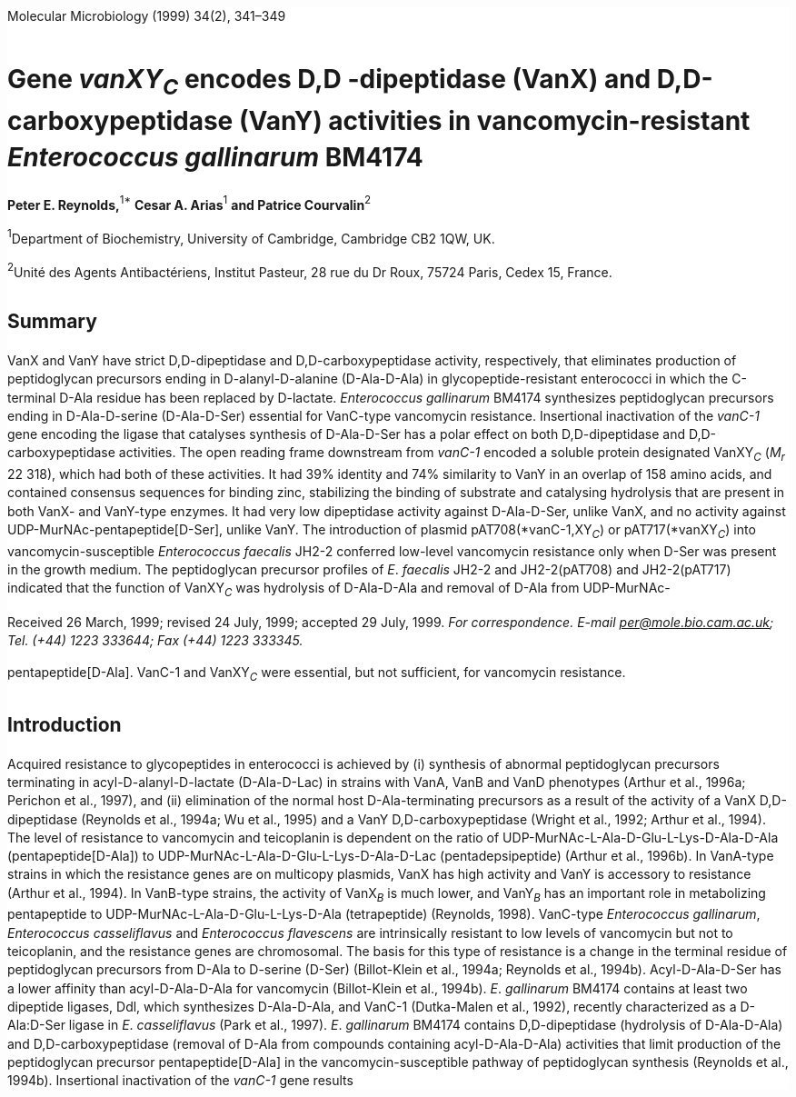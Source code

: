 
Molecular Microbiology (1999) 34(2), 341–349

# Gene $vanXY_{C}$ encodes D,D -dipeptidase (VanX) and D,D-carboxypeptidase (VanY) activities in vancomycin-resistant *Enterococcus gallinarum* BM4174

**Peter E. Reynolds,**${}^{1\ast}$ **Cesar A. Arias**${}^{1}$ **and Patrice Courvalin**${}^{2}$

${}^{1}$Department of Biochemistry, University of Cambridge, Cambridge CB2 1QW, UK.

${}^{2}$Unité des Agents Antibactériens, Institut Pasteur, 28 rue du Dr Roux, 75724 Paris, Cedex 15, France.

## Summary

VanX and VanY have strict D,D-dipeptidase and D,D-carboxypeptidase activity, respectively, that eliminates production of peptidoglycan precursors ending in D-alanyl-D-alanine (D-Ala-D-Ala) in glycopeptide-resistant enterococci in which the C-terminal D-Ala residue has been replaced by D-lactate. *Enterococcus gallinarum* BM4174 synthesizes peptidoglycan precursors ending in D-Ala-D-serine (D-Ala-D-Ser) essential for VanC-type vancomycin resistance. Insertional inactivation of the *vanC-1* gene encoding the ligase that catalyses synthesis of D-Ala-D-Ser has a polar effect on both D,D-dipeptidase and D,D-carboxypeptidase activities. The open reading frame downstream from *vanC-1* encoded a soluble protein designated VanXY${}_{C}$ ($M_{r}$ 22 318), which had both of these activities. It had 39% identity and 74% similarity to VanY in an overlap of 158 amino acids, and contained consensus sequences for binding zinc, stabilizing the binding of substrate and catalysing hydrolysis that are present in both VanX- and VanY-type enzymes. It had very low dipeptidase activity against D-Ala-D-Ser, unlike VanX, and no activity against UDP-MurNAc-pentapeptide[D-Ser], unlike VanY. The introduction of plasmid pAT708(*vanC-1,XY${}_{C}$) or pAT717(*vanXY${}_{C}$) into vancomycin-susceptible *Enterococcus faecalis* JH2-2 conferred low-level vancomycin resistance only when D-Ser was present in the growth medium. The peptidoglycan precursor profiles of *E*. *faecalis* JH2-2 and JH2-2(pAT708) and JH2-2(pAT717) indicated that the function of VanXY${}_{C}$ was hydrolysis of D-Ala-D-Ala and removal of D-Ala from UDP-MurNAc-

Received 26 March, 1999; revised 24 July, 1999; accepted 29 July, 1999. *For correspondence. E-mail per@mole.bio.cam.ac.uk; Tel. (+44) 1223 333644; Fax (+44) 1223 333345.*

pentapeptide[D-Ala]. VanC-1 and VanXY${}_{C}$ were essential, but not sufficient, for vancomycin resistance.

## Introduction

Acquired resistance to glycopeptides in enterococci is achieved by (i) synthesis of abnormal peptidoglycan precursors terminating in acyl-D-alanyl-D-lactate (D-Ala-D-Lac) in strains with VanA, VanB and VanD phenotypes (Arthur et al., 1996a; Perichon et al., 1997), and (ii) elimination of the normal host D-Ala-terminating precursors as a result of the activity of a VanX D,D-dipeptidase (Reynolds et al., 1994a; Wu et al., 1995) and a VanY D,D-carboxypeptidase (Wright et al., 1992; Arthur et al., 1994). The level of resistance to vancomycin and teicoplanin is dependent on the ratio of UDP-MurNAc-L-Ala-D-Glu-L-Lys-D-Ala-D-Ala (pentapeptide[D-Ala]) to UDP-MurNAc-L-Ala-D-Glu-L-Lys-D-Ala-D-Lac (pentadepsipeptide) (Arthur et al., 1996b). In VanA-type strains in which the resistance genes are on multicopy plasmids, VanX has high activity and VanY is accessory to resistance (Arthur et al., 1994). In VanB-type strains, the activity of VanX${}_{B}$ is much lower, and VanY${}_{B}$ has an important role in metabolizing pentapeptide to UDP-MurNAc-L-Ala-D-Glu-L-Lys-D-Ala (tetrapeptide) (Reynolds, 1998). VanC-type *Enterococcus gallinarum*, *Enterococcus casseliflavus* and *Enterococcus flavescens* are intrinsically resistant to low levels of vancomycin but not to teicoplanin, and the resistance genes are chromosomal. The basis for this type of resistance is a change in the terminal residue of peptidoglycan precursors from D-Ala to D-serine (D-Ser) (Billot-Klein et al., 1994a; Reynolds et al., 1994b). Acyl-D-Ala-D-Ser has a lower affinity than acyl-D-Ala-D-Ala for vancomycin (Billot-Klein et al., 1994b). *E*. *gallinarum* BM4174 contains at least two dipeptide ligases, Ddl, which synthesizes D-Ala-D-Ala, and VanC-1 (Dutka-Malen et al., 1992), recently characterized as a D-Ala:D-Ser ligase in *E*. *casseliflavus* (Park et al., 1997). *E*. *gallinarum* BM4174 contains D,D-dipeptidase (hydrolysis of D-Ala-D-Ala) and D,D-carboxypeptidase (removal of D-Ala from compounds containing acyl-D-Ala-D-Ala) activities that limit production of the peptidoglycan precursor pentapeptide[D-Ala] in the vancomycin-susceptible pathway of peptidoglycan synthesis (Reynolds et al., 1994b). Insertional inactivation of the *vanC-1* gene results